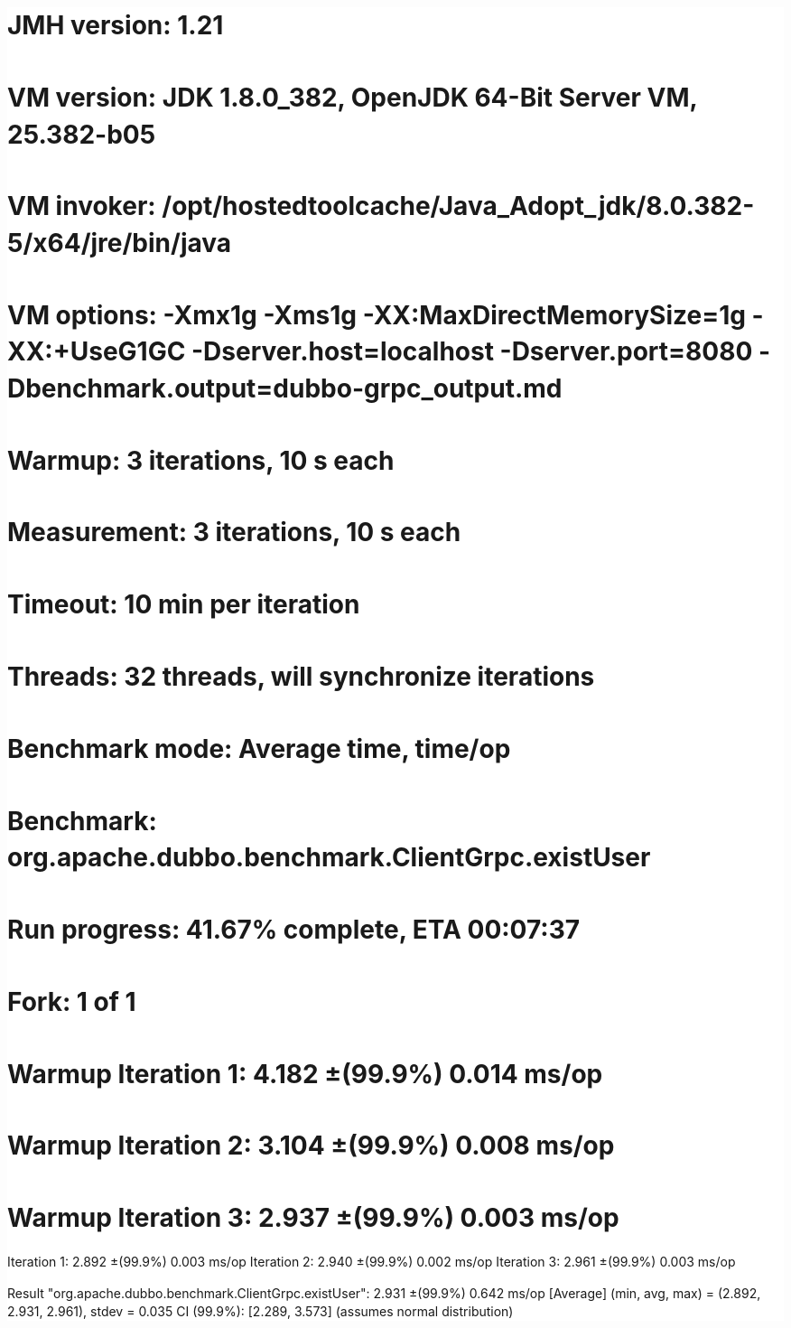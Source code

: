 
# JMH version: 1.21
# VM version: JDK 1.8.0_382, OpenJDK 64-Bit Server VM, 25.382-b05
# VM invoker: /opt/hostedtoolcache/Java_Adopt_jdk/8.0.382-5/x64/jre/bin/java
# VM options: -Xmx1g -Xms1g -XX:MaxDirectMemorySize=1g -XX:+UseG1GC -Dserver.host=localhost -Dserver.port=8080 -Dbenchmark.output=dubbo-grpc_output.md
# Warmup: 3 iterations, 10 s each
# Measurement: 3 iterations, 10 s each
# Timeout: 10 min per iteration
# Threads: 32 threads, will synchronize iterations
# Benchmark mode: Average time, time/op
# Benchmark: org.apache.dubbo.benchmark.ClientGrpc.existUser

# Run progress: 41.67% complete, ETA 00:07:37
# Fork: 1 of 1
# Warmup Iteration   1: 4.182 ±(99.9%) 0.014 ms/op
# Warmup Iteration   2: 3.104 ±(99.9%) 0.008 ms/op
# Warmup Iteration   3: 2.937 ±(99.9%) 0.003 ms/op
Iteration   1: 2.892 ±(99.9%) 0.003 ms/op
Iteration   2: 2.940 ±(99.9%) 0.002 ms/op
Iteration   3: 2.961 ±(99.9%) 0.003 ms/op


Result "org.apache.dubbo.benchmark.ClientGrpc.existUser":
  2.931 ±(99.9%) 0.642 ms/op [Average]
  (min, avg, max) = (2.892, 2.931, 2.961), stdev = 0.035
  CI (99.9%): [2.289, 3.573] (assumes normal distribution)
